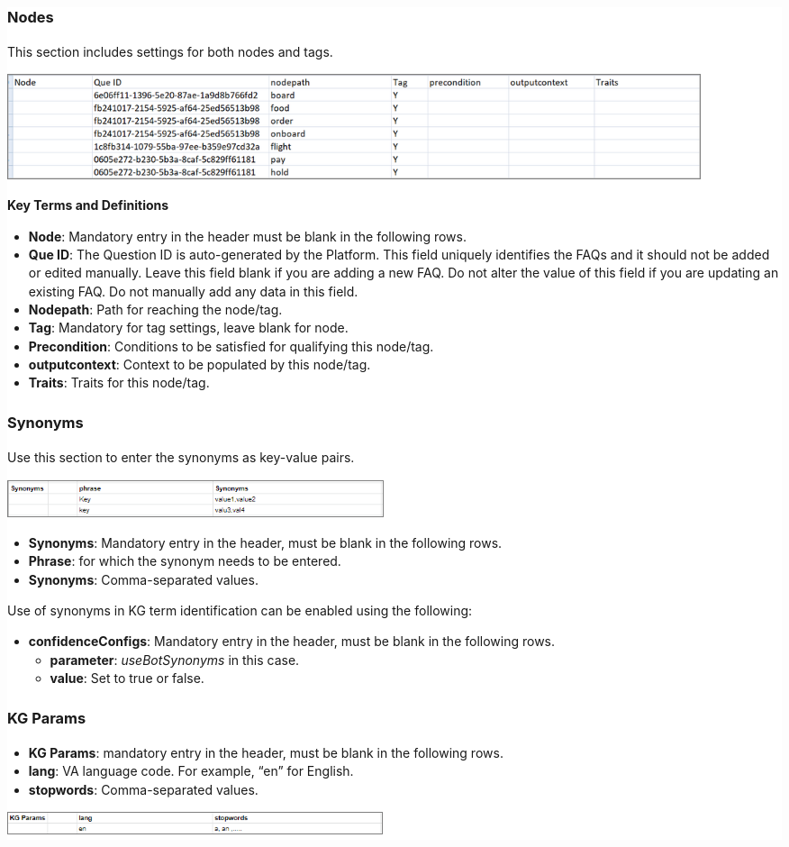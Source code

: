 ### **Nodes**

This section includes settings for both nodes and tags.

<img src="../images/nodes-and-tags-settings.png" alt="Nodes and Tags Settings" title="Nodes and Tags Settings" style="border: 1px solid gray; zoom:75%;">

<div class="admonition note">
<p class="admonition-title"><b>Key Terms and Definitions</b></p>
<p>
<p><ul><li><b>Node</b>: Mandatory entry in the header must be blank in the following rows.</li>
<li><b>Que ID</b>: The Question ID is auto-generated by the Platform. This field uniquely identifies the FAQs and it should not be added or edited manually. Leave this field blank if you are adding a new FAQ. Do not alter the value of this field if you are updating an existing FAQ. Do not manually add any data in this field.</li>
<li><b>Nodepath</b>: Path for reaching the node/tag.</li>
<li><b>Tag</b>: Mandatory for tag settings, leave blank for node.</li>
<li><b>Precondition</b>: Conditions to be satisfied for qualifying this node/tag.</li>
<li><b>outputcontext</b>: Context to be populated by this node/tag.</li>
<li><b>Traits</b>: Traits for this node/tag.</li></p>
</div>

### **Synonyms**

Use this section to enter the synonyms as key-value pairs.

<img src="../images/enter-synonyms.png" alt="enter synonyms" title="enter synonyms" style="border: 1px solid gray; zoom:75%;">

* **Synonyms**: Mandatory entry in the header, must be blank in the following rows.
* **Phrase**: for which the synonym needs to be entered.
* **Synonyms**: Comma-separated values.

Use of synonyms in KG term identification can be enabled using the following:

* **confidenceConfigs**: Mandatory entry in the header, must be blank in the following rows.
    * **parameter**: *useBotSynonyms* in this case.
    * **value**: Set to true or false.

### **KG Params**

* **KG Params**: mandatory entry in the header, must be blank in the following rows.
* **lang**: VA language code. For example, “en” for English.
* **stopwords**: Comma-separated values.
<img src="../images/kg-params.png" alt="kg params" title="kg params" style="border: 1px solid gray; zoom:75%;">
